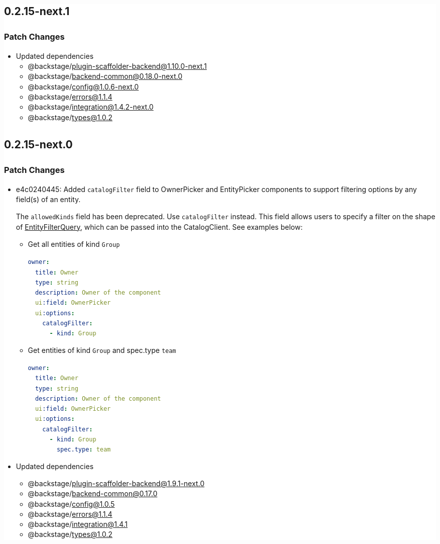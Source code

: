 ## 0.2.15-next.1

### Patch Changes

- Updated dependencies
  - @backstage/plugin-scaffolder-backend@1.10.0-next.1
  - @backstage/backend-common@0.18.0-next.0
  - @backstage/config@1.0.6-next.0
  - @backstage/errors@1.1.4
  - @backstage/integration@1.4.2-next.0
  - @backstage/types@1.0.2

## 0.2.15-next.0

### Patch Changes

- e4c0240445: Added `catalogFilter` field to OwnerPicker and EntityPicker components to support filtering options by any field(s) of an entity.

  The `allowedKinds` field has been deprecated. Use `catalogFilter` instead. This field allows users to specify a filter on the shape of [EntityFilterQuery](https://github.com/backstage/backstage/blob/774c42003782121d3d6b2aa5f2865d53370c160e/packages/catalog-client/src/types/api.ts#L74), which can be passed into the CatalogClient. See examples below:

  - Get all entities of kind `Group`

    ```yaml
    owner:
      title: Owner
      type: string
      description: Owner of the component
      ui:field: OwnerPicker
      ui:options:
        catalogFilter:
          - kind: Group
    ```

  - Get entities of kind `Group` and spec.type `team`
    ```yaml
    owner:
      title: Owner
      type: string
      description: Owner of the component
      ui:field: OwnerPicker
      ui:options:
        catalogFilter:
          - kind: Group
            spec.type: team
    ```

- Updated dependencies
  - @backstage/plugin-scaffolder-backend@1.9.1-next.0
  - @backstage/backend-common@0.17.0
  - @backstage/config@1.0.5
  - @backstage/errors@1.1.4
  - @backstage/integration@1.4.1
  - @backstage/types@1.0.2
